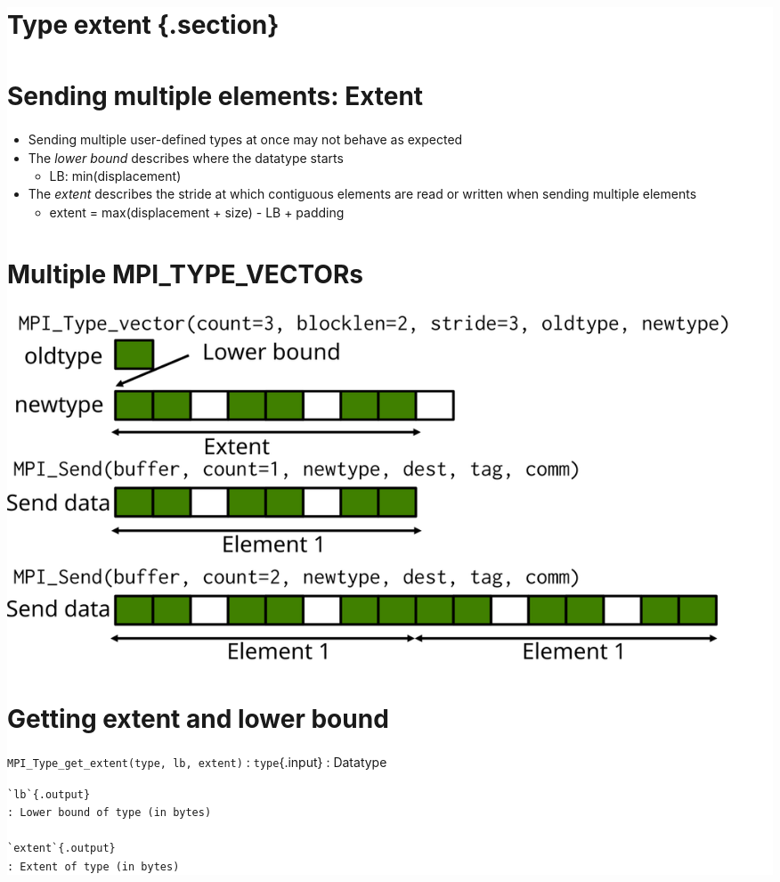 
# Type extent {.section}


# Sending multiple elements: Extent

- Sending multiple user-defined types at once may not behave as expected
- The *lower bound* describes where the datatype starts
    - LB: min(displacement)
- The *extent* describes the stride at which contiguous elements are read
  or written when sending multiple elements
    - extent = max(displacement + size) - LB + padding


# Multiple MPI_TYPE_VECTORs

![](img/vector-extent.png)


# Getting extent and lower bound

`MPI_Type_get_extent(type, lb, extent)`
  : `type`{.input}
    : Datatype

    `lb`{.output}
    : Lower bound of type (in bytes)

    `extent`{.output}
    : Extent of type (in bytes)
